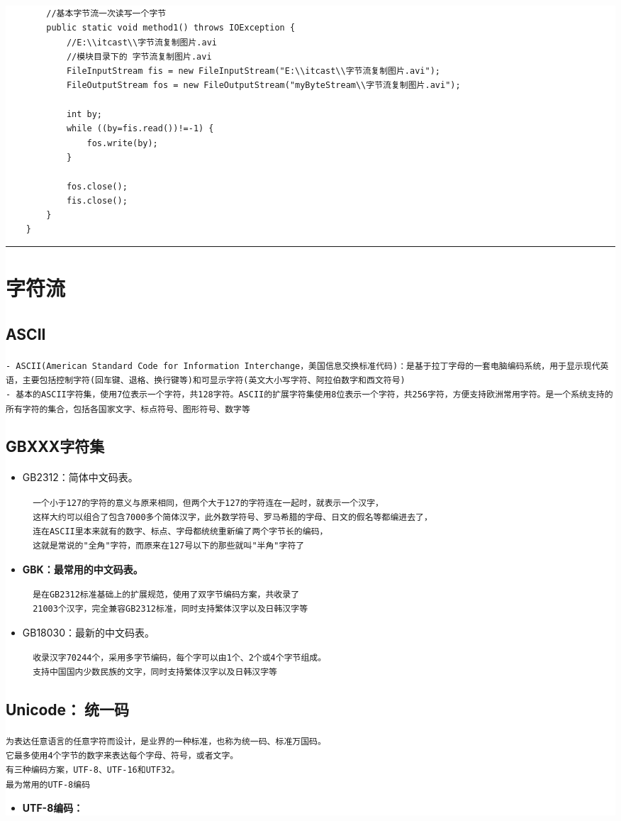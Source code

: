 		    //基本字节流一次读写一个字节
		    public static void method1() throws IOException {
		        //E:\\itcast\\字节流复制图片.avi
		        //模块目录下的 字节流复制图片.avi
		        FileInputStream fis = new FileInputStream("E:\\itcast\\字节流复制图片.avi");
		        FileOutputStream fos = new FileOutputStream("myByteStream\\字节流复制图片.avi");
		
		        int by;
		        while ((by=fis.read())!=-1) {
		            fos.write(by);
		        }
		
		        fos.close();
		        fis.close();
		    }
		}

----------
# 字符流 #
## ASCII ## 
	- ASCII(American Standard Code for Information Interchange，美国信息交换标准代码)：是基于拉丁字母的一套电脑编码系统，用于显示现代英语，主要包括控制字符(回车键、退格、换行键等)和可显示字符(英文大小写字符、阿拉伯数字和西文符号)
	- 基本的ASCII字符集，使用7位表示一个字符，共128字符。ASCII的扩展字符集使用8位表示一个字符，共256字符，方便支持欧洲常用字符。是一个系统支持的所有字符的集合，包括各国家文字、标点符号、图形符号、数字等

## GBXXX字符集 ##
- GB2312：简体中文码表。
				
		一个小于127的字符的意义与原来相同，但两个大于127的字符连在一起时，就表示一个汉字，
		这样大约可以组合了包含7000多个简体汉字，此外数学符号、罗马希腊的字母、日文的假名等都编进去了，
		连在ASCII里本来就有的数字、标点、字母都统统重新编了两个字节长的编码，
		这就是常说的"全角"字符，而原来在127号以下的那些就叫"半角"字符了
	
- **GBK：最常用的中文码表。**
		
		是在GB2312标准基础上的扩展规范，使用了双字节编码方案，共收录了
		21003个汉字，完全兼容GB2312标准，同时支持繁体汉字以及日韩汉字等

- GB18030：最新的中文码表。

		收录汉字70244个，采用多字节编码，每个字可以由1个、2个或4个字节组成。
		支持中国国内少数民族的文字，同时支持繁体汉字以及日韩汉字等


## Unicode： 统一码 ##

	为表达任意语言的任意字符而设计，是业界的一种标准，也称为统一码、标准万国码。
	它最多使用4个字节的数字来表达每个字母、符号，或者文字。
	有三种编码方案，UTF-8、UTF-16和UTF32。
	最为常用的UTF-8编码

- **UTF-8编码：**
		 